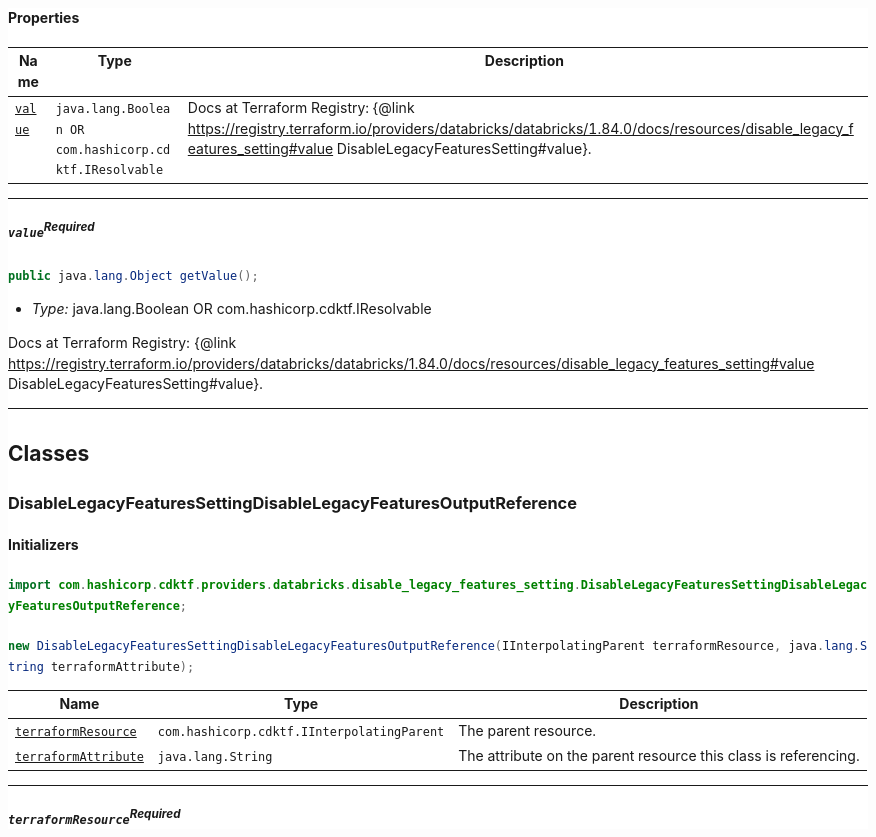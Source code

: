 #### Properties <a name="Properties" id="Properties"></a>

| **Name** | **Type** | **Description** |
| --- | --- | --- |
| <code><a href="#@cdktf/provider-databricks.disableLegacyFeaturesSetting.DisableLegacyFeaturesSettingDisableLegacyFeatures.property.value">value</a></code> | <code>java.lang.Boolean OR com.hashicorp.cdktf.IResolvable</code> | Docs at Terraform Registry: {@link https://registry.terraform.io/providers/databricks/databricks/1.84.0/docs/resources/disable_legacy_features_setting#value DisableLegacyFeaturesSetting#value}. |

---

##### `value`<sup>Required</sup> <a name="value" id="@cdktf/provider-databricks.disableLegacyFeaturesSetting.DisableLegacyFeaturesSettingDisableLegacyFeatures.property.value"></a>

```java
public java.lang.Object getValue();
```

- *Type:* java.lang.Boolean OR com.hashicorp.cdktf.IResolvable

Docs at Terraform Registry: {@link https://registry.terraform.io/providers/databricks/databricks/1.84.0/docs/resources/disable_legacy_features_setting#value DisableLegacyFeaturesSetting#value}.

---

## Classes <a name="Classes" id="Classes"></a>

### DisableLegacyFeaturesSettingDisableLegacyFeaturesOutputReference <a name="DisableLegacyFeaturesSettingDisableLegacyFeaturesOutputReference" id="@cdktf/provider-databricks.disableLegacyFeaturesSetting.DisableLegacyFeaturesSettingDisableLegacyFeaturesOutputReference"></a>

#### Initializers <a name="Initializers" id="@cdktf/provider-databricks.disableLegacyFeaturesSetting.DisableLegacyFeaturesSettingDisableLegacyFeaturesOutputReference.Initializer"></a>

```java
import com.hashicorp.cdktf.providers.databricks.disable_legacy_features_setting.DisableLegacyFeaturesSettingDisableLegacyFeaturesOutputReference;

new DisableLegacyFeaturesSettingDisableLegacyFeaturesOutputReference(IInterpolatingParent terraformResource, java.lang.String terraformAttribute);
```

| **Name** | **Type** | **Description** |
| --- | --- | --- |
| <code><a href="#@cdktf/provider-databricks.disableLegacyFeaturesSetting.DisableLegacyFeaturesSettingDisableLegacyFeaturesOutputReference.Initializer.parameter.terraformResource">terraformResource</a></code> | <code>com.hashicorp.cdktf.IInterpolatingParent</code> | The parent resource. |
| <code><a href="#@cdktf/provider-databricks.disableLegacyFeaturesSetting.DisableLegacyFeaturesSettingDisableLegacyFeaturesOutputReference.Initializer.parameter.terraformAttribute">terraformAttribute</a></code> | <code>java.lang.String</code> | The attribute on the parent resource this class is referencing. |

---

##### `terraformResource`<sup>Required</sup> <a name="terraformResource" id="@cdktf/provider-databricks.disableLegacyFeaturesSetting.DisableLegacyFeaturesSettingDisableLegacyFeaturesOutputReference.Initializer.parameter.terraformResource"></a>
